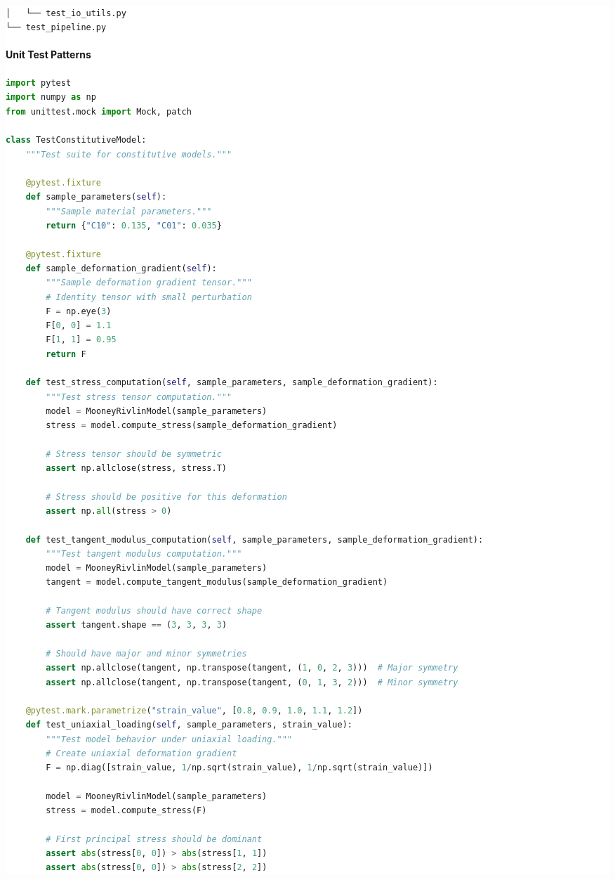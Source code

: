 ```
│   └── test_io_utils.py
└── test_pipeline.py
```

#### Unit Test Patterns
```python
import pytest
import numpy as np
from unittest.mock import Mock, patch

class TestConstitutiveModel:
    """Test suite for constitutive models."""
    
    @pytest.fixture
    def sample_parameters(self):
        """Sample material parameters."""
        return {"C10": 0.135, "C01": 0.035}
    
    @pytest.fixture
    def sample_deformation_gradient(self):
        """Sample deformation gradient tensor."""
        # Identity tensor with small perturbation
        F = np.eye(3)
        F[0, 0] = 1.1
        F[1, 1] = 0.95
        return F
    
    def test_stress_computation(self, sample_parameters, sample_deformation_gradient):
        """Test stress tensor computation."""
        model = MooneyRivlinModel(sample_parameters)
        stress = model.compute_stress(sample_deformation_gradient)
        
        # Stress tensor should be symmetric
        assert np.allclose(stress, stress.T)
        
        # Stress should be positive for this deformation
        assert np.all(stress > 0)
    
    def test_tangent_modulus_computation(self, sample_parameters, sample_deformation_gradient):
        """Test tangent modulus computation."""
        model = MooneyRivlinModel(sample_parameters)
        tangent = model.compute_tangent_modulus(sample_deformation_gradient)
        
        # Tangent modulus should have correct shape
        assert tangent.shape == (3, 3, 3, 3)
        
        # Should have major and minor symmetries
        assert np.allclose(tangent, np.transpose(tangent, (1, 0, 2, 3)))  # Major symmetry
        assert np.allclose(tangent, np.transpose(tangent, (0, 1, 3, 2)))  # Minor symmetry
    
    @pytest.mark.parametrize("strain_value", [0.8, 0.9, 1.0, 1.1, 1.2])
    def test_uniaxial_loading(self, sample_parameters, strain_value):
        """Test model behavior under uniaxial loading."""
        # Create uniaxial deformation gradient
        F = np.diag([strain_value, 1/np.sqrt(strain_value), 1/np.sqrt(strain_value)])
        
        model = MooneyRivlinModel(sample_parameters)
        stress = model.compute_stress(F)
        
        # First principal stress should be dominant
        assert abs(stress[0, 0]) > abs(stress[1, 1])
        assert abs(stress[0, 0]) > abs(stress[2, 2])
```
